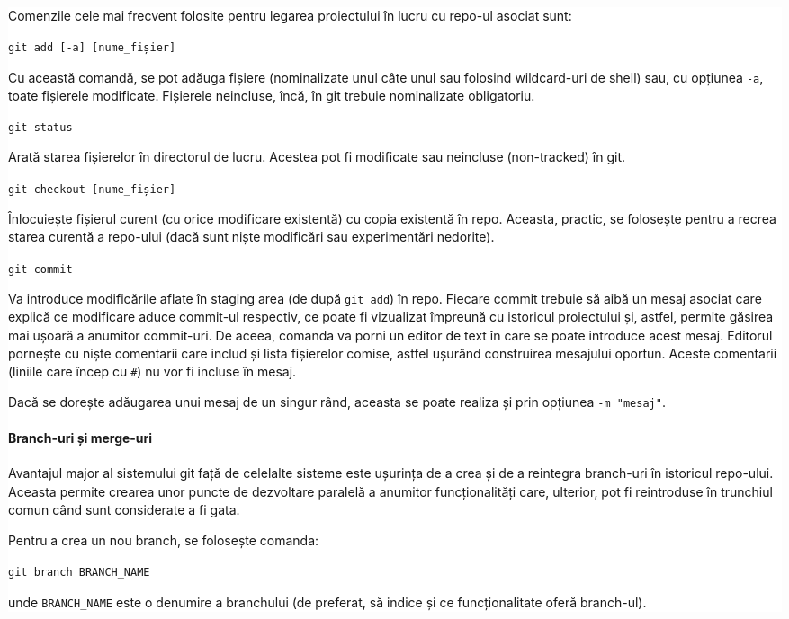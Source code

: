 Comenzile cele mai frecvent folosite pentru legarea proiectului în lucru cu
repo-ul asociat sunt:

```
git add [-a] [nume_fișier]
```
Cu această comandă, se pot adăuga fișiere (nominalizate unul câte unul sau folosind wildcard-uri de shell)
sau, cu opțiunea `-a`, toate fișierele modificate. Fișierele neincluse, încă, în git trebuie nominalizate
obligatoriu.

```
git status
```
Arată starea fișierelor în directorul de lucru. Acestea pot fi modificate sau neincluse (non-tracked)
în git.

```
git checkout [nume_fișier]
```
Înlocuiește fișierul curent (cu orice modificare existentă) cu copia existentă în repo. Aceasta, practic,
se folosește pentru a recrea starea curentă a repo-ului (dacă sunt niște modificări sau experimentări
nedorite).

```
git commit
```
Va introduce modificările aflate în staging area (de după `git add`) în repo. Fiecare commit trebuie
să aibă un mesaj asociat care explică ce modificare aduce commit-ul respectiv, ce poate fi vizualizat
împreună cu istoricul proiectului și, astfel, permite găsirea mai ușoară a anumitor commit-uri.
De aceea, comanda va porni un editor de text în care se poate introduce acest mesaj. Editorul pornește
cu niște comentarii care includ și lista fișierelor comise, astfel ușurând construirea mesajului oportun.
Aceste comentarii (liniile care încep cu `#`) nu vor fi incluse în mesaj.

Dacă se dorește adăugarea unui mesaj de un singur rând, aceasta se poate realiza și prin opțiunea
`-m "mesaj"`.


#### Branch-uri și merge-uri

Avantajul major al sistemului git față de celelalte sisteme este ușurința de a
crea și de a reintegra branch-uri în istoricul repo-ului. Aceasta permite
crearea unor puncte de dezvoltare paralelă a anumitor funcționalități care,
ulterior, pot fi reintroduse în trunchiul comun când sunt considerate a fi gata.

Pentru a crea un nou branch, se folosește comanda:
```
git branch BRANCH_NAME
```
unde `BRANCH_NAME` este o denumire a branchului
(de preferat, să indice și ce funcționalitate oferă branch-ul).
